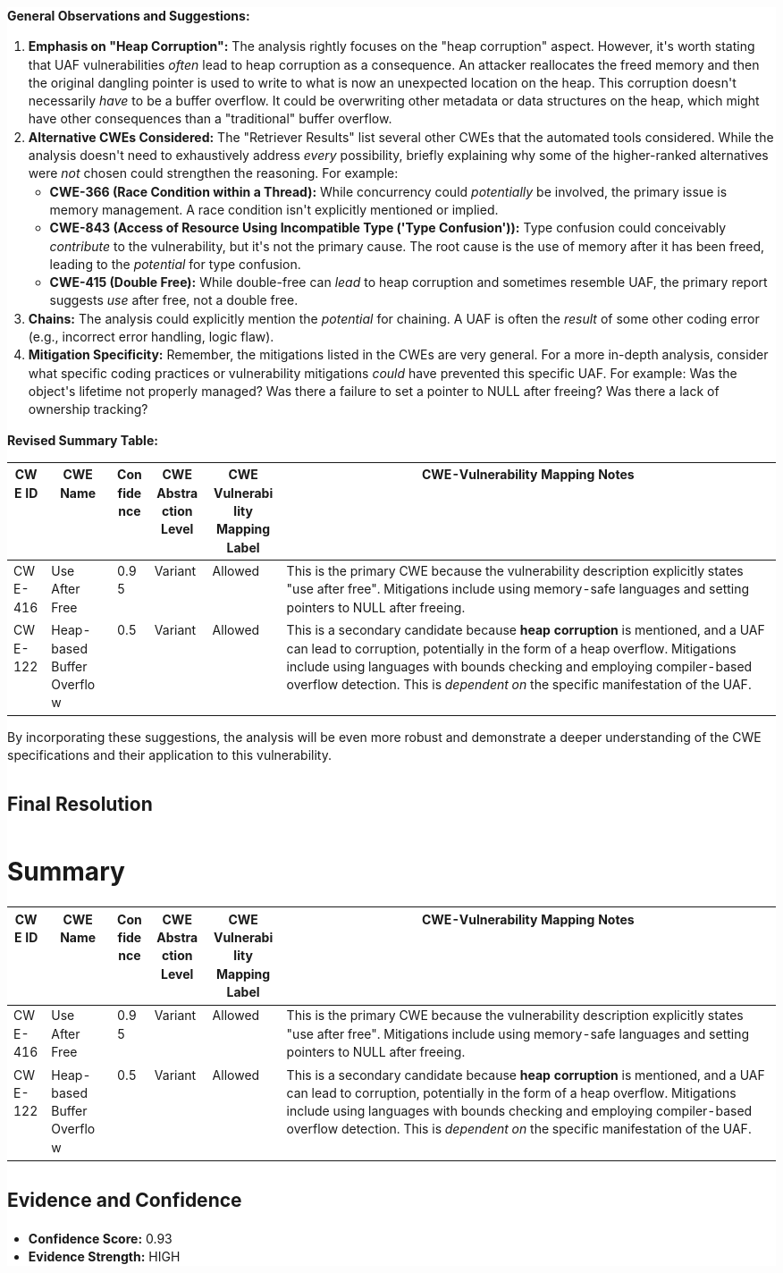 **General Observations and Suggestions:**

1.  **Emphasis on "Heap Corruption":** The analysis rightly focuses on the "heap corruption" aspect. However, it's worth stating that UAF vulnerabilities *often* lead to heap corruption as a consequence. An attacker reallocates the freed memory and then the original dangling pointer is used to write to what is now an unexpected location on the heap. This corruption doesn't necessarily *have* to be a buffer overflow. It could be overwriting other metadata or data structures on the heap, which might have other consequences than a "traditional" buffer overflow.
2.  **Alternative CWEs Considered:** The "Retriever Results" list several other CWEs that the automated tools considered. While the analysis doesn't need to exhaustively address *every* possibility, briefly explaining why some of the higher-ranked alternatives were *not* chosen could strengthen the reasoning. For example:
    *   **CWE-366 (Race Condition within a Thread):** While concurrency could *potentially* be involved, the primary issue is memory management. A race condition isn't explicitly mentioned or implied.
    *   **CWE-843 (Access of Resource Using Incompatible Type ('Type Confusion')):** Type confusion could conceivably *contribute* to the vulnerability, but it's not the primary cause. The root cause is the use of memory after it has been freed, leading to the *potential* for type confusion.
    *   **CWE-415 (Double Free):** While double-free can *lead* to heap corruption and sometimes resemble UAF, the primary report suggests *use* after free, not a double free.
3.  **Chains:** The analysis could explicitly mention the *potential* for chaining. A UAF is often the *result* of some other coding error (e.g., incorrect error handling, logic flaw).
4.  **Mitigation Specificity:** Remember, the mitigations listed in the CWEs are very general. For a more in-depth analysis, consider what specific coding practices or vulnerability mitigations *could* have prevented this specific UAF. For example: Was the object's lifetime not properly managed? Was there a failure to set a pointer to NULL after freeing? Was there a lack of ownership tracking?

**Revised Summary Table:**

| CWE ID | CWE Name | Confidence | CWE Abstraction Level | CWE Vulnerability Mapping Label | CWE-Vulnerability Mapping Notes |
|---|---|---|---|---|---|
| CWE-416 | Use After Free | 0.95 | Variant | Allowed | This is the primary CWE because the vulnerability description explicitly states "use after free". Mitigations include using memory-safe languages and setting pointers to NULL after freeing. |
| CWE-122 | Heap-based Buffer Overflow | 0.5 | Variant | Allowed | This is a secondary candidate because **heap corruption** is mentioned, and a UAF can lead to corruption, potentially in the form of a heap overflow. Mitigations include using languages with bounds checking and employing compiler-based overflow detection.  This is *dependent on* the specific manifestation of the UAF. |

By incorporating these suggestions, the analysis will be even more robust and demonstrate a deeper understanding of the CWE specifications and their application to this vulnerability.

## Final Resolution

# Summary
| CWE ID | CWE Name | Confidence | CWE Abstraction Level | CWE Vulnerability Mapping Label | CWE-Vulnerability Mapping Notes |
|---|---|---|---|---|---|
| CWE-416 | Use After Free | 0.95 | Variant | Allowed | This is the primary CWE because the vulnerability description explicitly states "use after free". Mitigations include using memory-safe languages and setting pointers to NULL after freeing. |
| CWE-122 | Heap-based Buffer Overflow | 0.5 | Variant | Allowed | This is a secondary candidate because **heap corruption** is mentioned, and a UAF can lead to corruption, potentially in the form of a heap overflow. Mitigations include using languages with bounds checking and employing compiler-based overflow detection. This is *dependent on* the specific manifestation of the UAF. |

## Evidence and Confidence

*   **Confidence Score:** 0.93
*   **Evidence Strength:** HIGH
